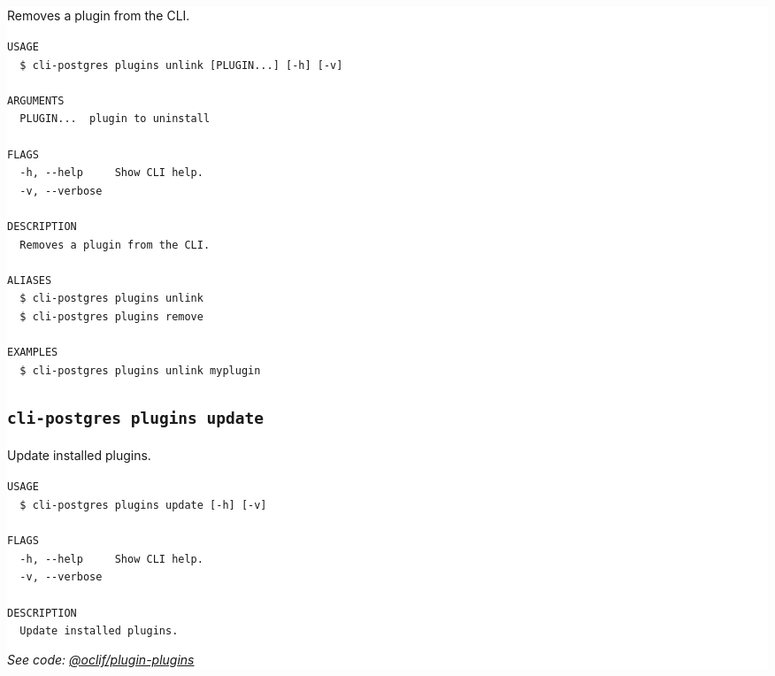 Removes a plugin from the CLI.

```
USAGE
  $ cli-postgres plugins unlink [PLUGIN...] [-h] [-v]

ARGUMENTS
  PLUGIN...  plugin to uninstall

FLAGS
  -h, --help     Show CLI help.
  -v, --verbose

DESCRIPTION
  Removes a plugin from the CLI.

ALIASES
  $ cli-postgres plugins unlink
  $ cli-postgres plugins remove

EXAMPLES
  $ cli-postgres plugins unlink myplugin
```

## `cli-postgres plugins update`

Update installed plugins.

```
USAGE
  $ cli-postgres plugins update [-h] [-v]

FLAGS
  -h, --help     Show CLI help.
  -v, --verbose

DESCRIPTION
  Update installed plugins.
```

_See code: [@oclif/plugin-plugins](https://github.com/oclif/plugin-plugins/blob/v5.0.19/src/commands/plugins/update.ts)_

